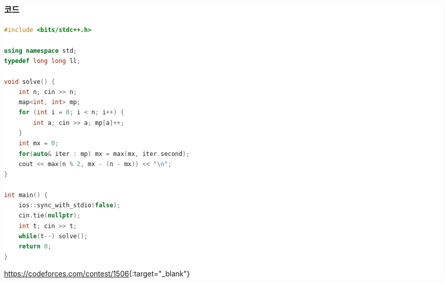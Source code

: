 ### 코드
```c++
#include <bits/stdc++.h>

using namespace std;
typedef long long ll;

void solve() {
    int n; cin >> n;
    map<int, int> mp;
    for (int i = 0; i < n; i++) {
        int a; cin >> a; mp[a]++;
    }
    int mx = 0;
    for(auto& iter : mp) mx = max(mx, iter.second);
    cout << max(n % 2, mx - (n - mx)) << "\n";
}

int main() {
    ios::sync_with_stdio(false);
    cin.tie(nullptr);
    int t; cin >> t;
    while(t--) solve();
    return 0;
}

```
<https://codeforces.com/contest/1506>{:target="_blank"}
